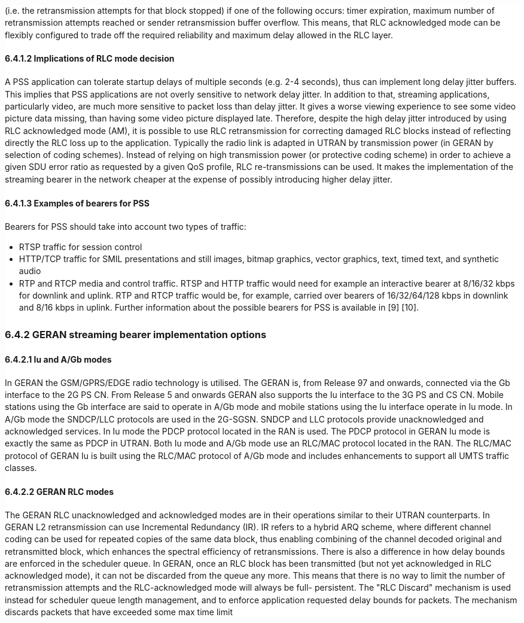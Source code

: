 (i.e. the retransmission attempts for that block stopped) if one of the
following occurs: timer expiration, maximum number of retransmission attempts
reached or sender retransmission buffer overflow.
This means, that RLC acknowledged mode can be flexibly configured to trade off
the required reliability and maximum delay allowed in the RLC layer.
#### 6.4.1.2 Implications of RLC mode decision
A PSS application can tolerate startup delays of multiple seconds (e.g. 2-4
seconds), thus can implement long delay jitter buffers. This implies that PSS
applications are not overly sensitive to network delay jitter. In addition to
that, streaming applications, particularly video, are much more sensitive to
packet loss than delay jitter. It gives a worse viewing experience to see some
video picture data missing, than having some video picture displayed late.
Therefore, despite the high delay jitter introduced by using RLC acknowledged
mode (AM), it is possible to use RLC retransmission for correcting damaged RLC
blocks instead of reflecting directly the RLC loss up to the application.
Typically the radio link is adapted in UTRAN by transmission power (in GERAN
by selection of coding schemes). Instead of relying on high transmission power
(or protective coding scheme) in order to achieve a given SDU error ratio as
requested by a given QoS profile, RLC re-transmissions can be used. It makes
the implementation of the streaming bearer in the network cheaper at the
expense of possibly introducing higher delay jitter.
#### 6.4.1.3 Examples of bearers for PSS
Bearers for PSS should take into account two types of traffic:
  * RTSP traffic for session control
  * HTTP/TCP traffic for SMIL presentations and still images, bitmap graphics, vector graphics, text, timed text, and synthetic audio
  * RTP and RTCP media and control traffic.
RTSP and HTTP traffic would need for example an interactive bearer at 8/16/32
kbps for downlink and uplink. RTP and RTCP traffic would be, for example,
carried over bearers of 16/32/64/128 kbps in downlink and 8/16 kbps in uplink.
Further information about the possible bearers for PSS is available in [9]
[10].
### 6.4.2 GERAN streaming bearer implementation options
#### 6.4.2.1 Iu and A/Gb modes
In GERAN the GSM/GPRS/EDGE radio technology is utilised. The GERAN is, from
Release 97 and onwards, connected via the Gb interface to the 2G PS CN. From
Release 5 and onwards GERAN also supports the Iu interface to the 3G PS and CS
CN. Mobile stations using the Gb interface are said to operate in A/Gb mode
and mobile stations using the Iu interface operate in Iu mode.
In A/Gb mode the SNDCP/LLC protocols are used in the 2G-SGSN. SNDCP and LLC
protocols provide unacknowledged and acknowledged services.
In Iu mode the PDCP protocol located in the RAN is used. The PDCP protocol in
GERAN Iu mode is exactly the same as PDCP in UTRAN.
Both Iu mode and A/Gb mode use an RLC/MAC protocol located in the RAN. The
RLC/MAC protocol of GERAN Iu is built using the RLC/MAC protocol of A/Gb mode
and includes enhancements to support all UMTS traffic classes.
#### 6.4.2.2 GERAN RLC modes
The GERAN RLC unacknowledged and acknowledged modes are in their operations
similar to their UTRAN counterparts. In GERAN L2 retransmission can use
Incremental Redundancy (IR). IR refers to a hybrid ARQ scheme, where different
channel coding can be used for repeated copies of the same data block, thus
enabling combining of the channel decoded original and retransmitted block,
which enhances the spectral efficiency of retransmissions.
There is also a difference in how delay bounds are enforced in the scheduler
queue. In GERAN, once an RLC block has been transmitted (but not yet
acknowledged in RLC acknowledged mode), it can not be discarded from the queue
any more. This means that there is no way to limit the number of
retransmission attempts and the RLC-acknowledged mode will always be full-
persistent. The "RLC Discard" mechanism is used instead for scheduler queue
length management, and to enforce application requested delay bounds for
packets. The mechanism discards packets that have exceeded some max time limit